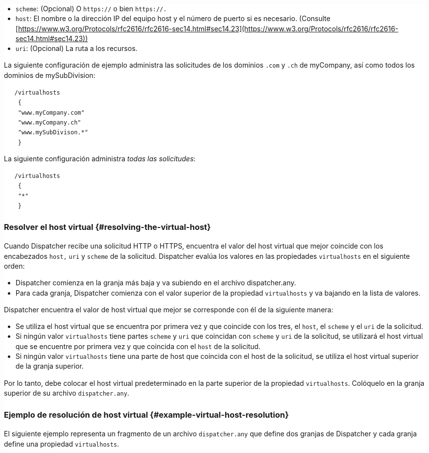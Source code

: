 * `scheme`: (Opcional) O `https://` o bien `https://.`
* `host`: El nombre o la dirección IP del equipo host y el número de puerto si es necesario. (Consulte [https://www.w3.org/Protocols/rfc2616/rfc2616-sec14.html#sec14.23](https://www.w3.org/Protocols/rfc2616/rfc2616-sec14.html#sec14.23))
* `uri`: (Opcional) La ruta a los recursos.

La siguiente configuración de ejemplo administra las solicitudes de los dominios `.com` y `.ch` de myCompany, así como todos los dominios de mySubDivision:

```xml
   /virtualhosts
    {
    "www.myCompany.com"
    "www.myCompany.ch"
    "www.mySubDivison.*"
    }
```

La siguiente configuración administra *todas las solicitudes*:

```xml
   /virtualhosts
    {
    "*"
    }
```

### Resolver el host virtual {#resolving-the-virtual-host}

Cuando Dispatcher recibe una solicitud HTTP o HTTPS, encuentra el valor del host virtual que mejor coincide con los encabezados `host,` `uri` y `scheme` de la solicitud. Dispatcher evalúa los valores en las propiedades `virtualhosts` en el siguiente orden:

* Dispatcher comienza en la granja más baja y va subiendo en el archivo dispatcher.any.
* Para cada granja, Dispatcher comienza con el valor superior de la propiedad `virtualhosts` y va bajando en la lista de valores.

Dispatcher encuentra el valor de host virtual que mejor se corresponde con él de la siguiente manera:

* Se utiliza el host virtual que se encuentra por primera vez y que coincide con los tres, el `host`, el `scheme` y el `uri` de la solicitud.
* Si ningún valor `virtualhosts` tiene partes `scheme` y `uri` que coincidan con `scheme` y `uri` de la solicitud, se utilizará el host virtual que se encuentre por primera vez y que coincida con el `host` de la solicitud.
* Si ningún valor `virtualhosts` tiene una parte de host que coincida con el host de la solicitud, se utiliza el host virtual superior de la granja superior.

Por lo tanto, debe colocar el host virtual predeterminado en la parte superior de la propiedad `virtualhosts`. Colóquelo en la granja superior de su archivo `dispatcher.any`.

### Ejemplo de resolución de host virtual {#example-virtual-host-resolution}

El siguiente ejemplo representa un fragmento de un archivo `dispatcher.any` que define dos granjas de Dispatcher y cada granja define una propiedad `virtualhosts`.

